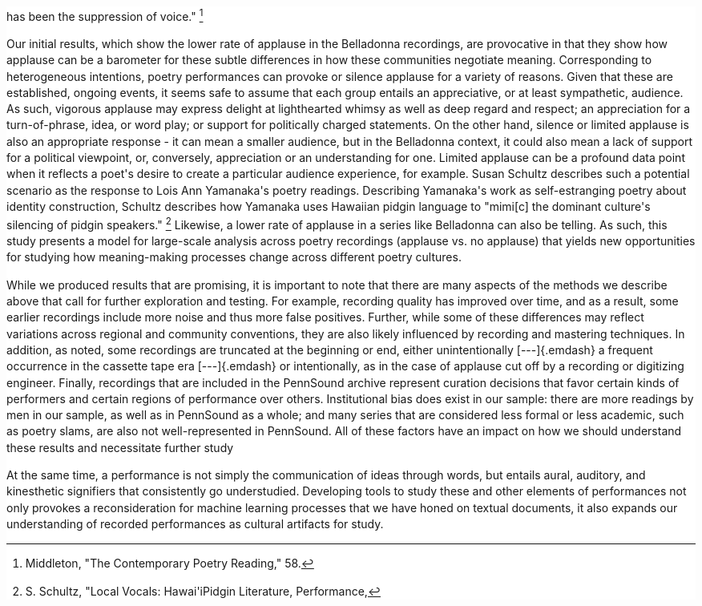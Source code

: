 has been the suppression of voice." [^22]

Our initial results, which show the lower rate of applause in the
Belladonna recordings, are provocative in that they show how applause
can be a barometer for these subtle differences in how these communities
negotiate meaning. Corresponding to heterogeneous intentions, poetry
performances can provoke or silence applause for a variety of reasons.
Given that these are established, ongoing events, it seems safe to
assume that each group entails an appreciative, or at least sympathetic,
audience. As such, vigorous applause may express delight at lighthearted
whimsy as well as deep regard and respect; an appreciation for a
turn-of-phrase, idea, or word play; or support for politically charged
statements. On the other hand, silence or limited applause is also an
appropriate response - it can mean a smaller audience, but in the
Belladonna context, it could also mean a lack of support for a political
viewpoint, or, conversely, appreciation or an understanding for one.
Limited applause can be a profound data point when it reflects a poet's
desire to create a particular audience experience, for example. Susan
Schultz describes such a potential scenario as the response to Lois Ann
Yamanaka's poetry readings. Describing Yamanaka's work as
self-estranging poetry about identity construction, Schultz describes
how Yamanaka uses Hawaiian pidgin language to "mimi\[c\] the dominant
culture's silencing of pidgin speakers." [^23] Likewise, a lower rate of
applause in a series like Belladonna can also be telling. As such, this
study presents a model for large-scale analysis across poetry recordings
(applause vs. no applause) that yields new opportunities for studying
how meaning-making processes change across different poetry cultures.

While we produced results that are promising, it is important to note
that there are many aspects of the methods we describe above that call
for further exploration and testing. For example, recording quality has
improved over time, and as a result, some earlier recordings include
more noise and thus more false positives. Further, while some of these
differences may reflect variations across regional and community
conventions, they are also likely influenced by recording and mastering
techniques. In addition, as noted, some recordings are truncated at the
beginning or end, either unintentionally [---]{.emdash} a frequent
occurrence in the cassette tape era [---]{.emdash} or intentionally, as
in the case of applause cut off by a recording or digitizing engineer.
Finally, recordings that are included in the PennSound archive represent
curation decisions that favor certain kinds of performers and certain
regions of performance over others. Institutional bias does exist in our
sample: there are more readings by men in our sample, as well as in
PennSound as a whole; and many series that are considered less formal or
less academic, such as poetry slams, are also not well-represented in
PennSound. All of these factors have an impact on how we should
understand these results and necessitate further study

At the same time, a performance is not simply the communication of ideas
through words, but entails aural, auditory, and kinesthetic signifiers
that consistently go understudied. Developing tools to study these and
other elements of performances not only provokes a reconsideration for
machine learning processes that we have honed on textual documents, it
also expands our understanding of recorded performances as cultural
artifacts for study.


[^1]: R.S. Gilbert "Joyful Noise: Reflections on Applause," *Southwest
[^2]: <http://hipstas.org>
[^3]: C. Bernstein, "Reading Voices," In *The Sound of Poetry / The
[^4]: P. Zumthor, *Oral Poetry: An Introduction*, (Minneapolis:
[^5]: P. Middleton, "The Contemporary Poetry Reading," In *Close
[^6]: P. Middleton, "How to Read a Reading of a Written Poem," *Oral
[^7]: D. M. W. Powers, "Evaluation: From Precision, Recall and F-Measure
[^8]: We compiled our gender metadata based on poets' first names,
[^9]: H. B. Mann & D. R. Whitney, "On a Test of Whether One of Two
[^10]: J. Spahr, & S. Young, "Numbers Trouble," *Chicago Review*
[^11]: J. Gumperz, "The Speech Community," *International Encyclopedia
[^12]: E. Wenger, *Communities of Practice: Learning, Meaning, and
[^13]: Bernstein, 1998, 63
[^14]: 24
[^15]: Middleton, "How to Read a Reading of a Written Poem," Bernstein,
[^16]: Wenger, *Communities of Practice: Learning, Meaning, and
[^17]: R. Levitsky, "Belladonna Books;" *American Book Review* 31(4),
[^18]: Belladonna collective. (n.d.), "About Us. Belladonna," retrieved
[^19]: Middleton, "How to Read a Reading of a Written Poem."
[^20]: Belladonna collective, n.d.
[^21]: Middleton, "The Contemporary Poetry Reading," 263
[^22]: Middleton, "The Contemporary Poetry Reading," 58.
[^23]: S. Schultz, "Local Vocals: Hawai'iPidgin Literature, Performance,
[^24]: C. Bernstein, *Attack of the Difficult Poems: Essays and
[^25]: C. D Salthouse and R. Sarpeshkar, "A Practical Micropower
[^26]: T. D. Rossing and F. R. Moore,  *The Science of Sound* (3rd
[^27]: In order to extend the machine learning capabilities in ARLO,